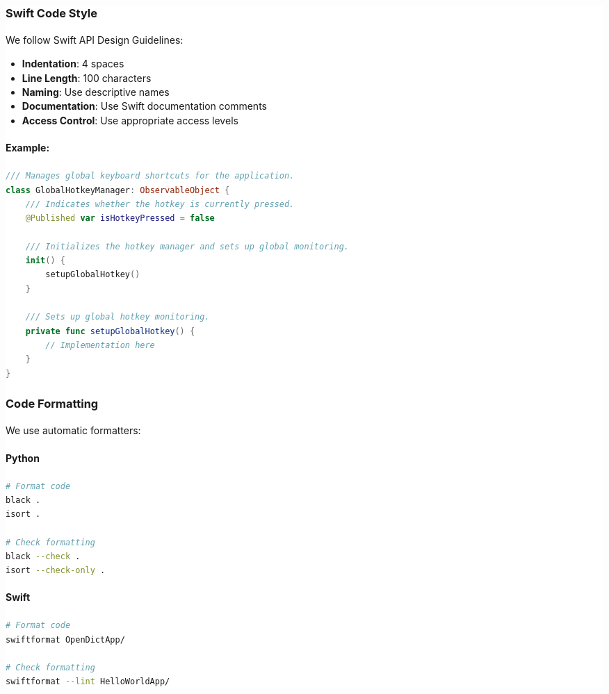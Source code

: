 ### Swift Code Style

We follow Swift API Design Guidelines:

- **Indentation**: 4 spaces
- **Line Length**: 100 characters
- **Naming**: Use descriptive names
- **Documentation**: Use Swift documentation comments
- **Access Control**: Use appropriate access levels

#### Example:

```swift
/// Manages global keyboard shortcuts for the application.
class GlobalHotkeyManager: ObservableObject {
    /// Indicates whether the hotkey is currently pressed.
    @Published var isHotkeyPressed = false

    /// Initializes the hotkey manager and sets up global monitoring.
    init() {
        setupGlobalHotkey()
    }

    /// Sets up global hotkey monitoring.
    private func setupGlobalHotkey() {
        // Implementation here
    }
}
```

### Code Formatting

We use automatic formatters:

#### Python
```bash
# Format code
black .
isort .

# Check formatting
black --check .
isort --check-only .
```

#### Swift
```bash
# Format code
swiftformat OpenDictApp/

# Check formatting
swiftformat --lint HelloWorldApp/
```
